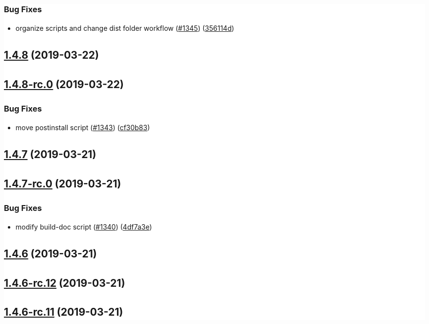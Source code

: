 
### Bug Fixes

* organize scripts and change dist folder workflow ([#1345](https://github.com/SAP/fundamental/issues/1345)) ([356114d](https://github.com/SAP/fundamental/commit/356114dbe9ba69e478b967801cd42dbfedcfd465))



## [1.4.8](https://github.com/SAP/fundamental/compare/1.4.8...v1.4.8) (2019-03-22)



## [1.4.8-rc.0](https://github.com/SAP/fundamental/compare/v1.4.7...v1.4.8-rc.0) (2019-03-22)


### Bug Fixes

* move postinstall script ([#1343](https://github.com/SAP/fundamental/issues/1343)) ([cf30b83](https://github.com/SAP/fundamental/commit/cf30b839e0305251efe595cc4c776b3e4ddc9d42))



## [1.4.7](https://github.com/SAP/fundamental/compare/1.4.7...v1.4.7) (2019-03-21)



## [1.4.7-rc.0](https://github.com/SAP/fundamental/compare/v1.4.6...v1.4.7-rc.0) (2019-03-21)


### Bug Fixes

* modify build-doc script ([#1340](https://github.com/SAP/fundamental/issues/1340)) ([4df7a3e](https://github.com/SAP/fundamental/commit/4df7a3edd6fbb26ada08f89e276d88396d5e625b))



## [1.4.6](https://github.com/SAP/fundamental/compare/1.4.6...v1.4.6) (2019-03-21)



## [1.4.6-rc.12](https://github.com/SAP/fundamental/compare/v1.4.6-rc.11...v1.4.6-rc.12) (2019-03-21)



## [1.4.6-rc.11](https://github.com/SAP/fundamental/compare/v1.4.6-rc.10...v1.4.6-rc.11) (2019-03-21)

